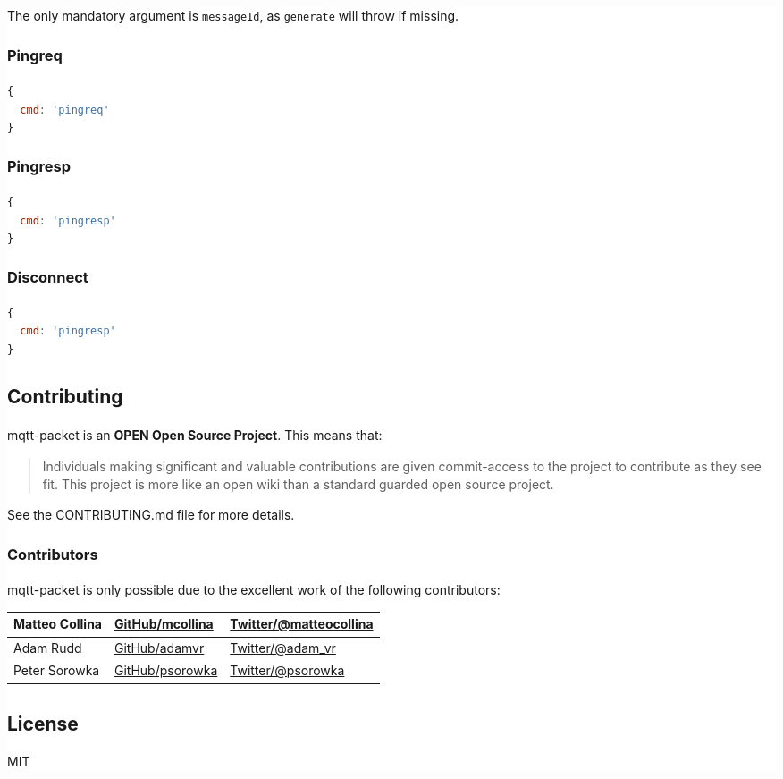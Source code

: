 The only mandatory argument is `messageId`, as `generate` will throw if missing.

### Pingreq

```javascript
{
  cmd: 'pingreq'
}
```

### Pingresp

```javascript
{
  cmd: 'pingresp'
}
```

### Disconnect

```javascript
{
  cmd: 'pingresp'
}
```

## Contributing

mqtt-packet is an **OPEN Open Source Project**. This means that:

> Individuals making significant and valuable contributions are given commit-access to the project to contribute as they see fit. This project is more like an open wiki than a standard guarded open source project.

See the [CONTRIBUTING.md](https://github.com/mqttjs/mqtt-packet/blob/master/CONTRIBUTING.md) file for more details.

### Contributors

mqtt-packet is only possible due to the excellent work of the following contributors:

| Matteo Collina | [GitHub/mcollina](https://github.com/mcollina) | [Twitter/@matteocollina](http://twitter.com/matteocollina) |
| :--- | :--- | :--- |
| Adam Rudd | [GitHub/adamvr](https://github.com/adamvr) | [Twitter/@adam\_vr](http://twitter.com/adam_vr) |
| Peter Sorowka | [GitHub/psorowka](https://github.com/adamvr) | [Twitter/@psorowka](http://twitter.com/psorowka) |

## License

MIT

